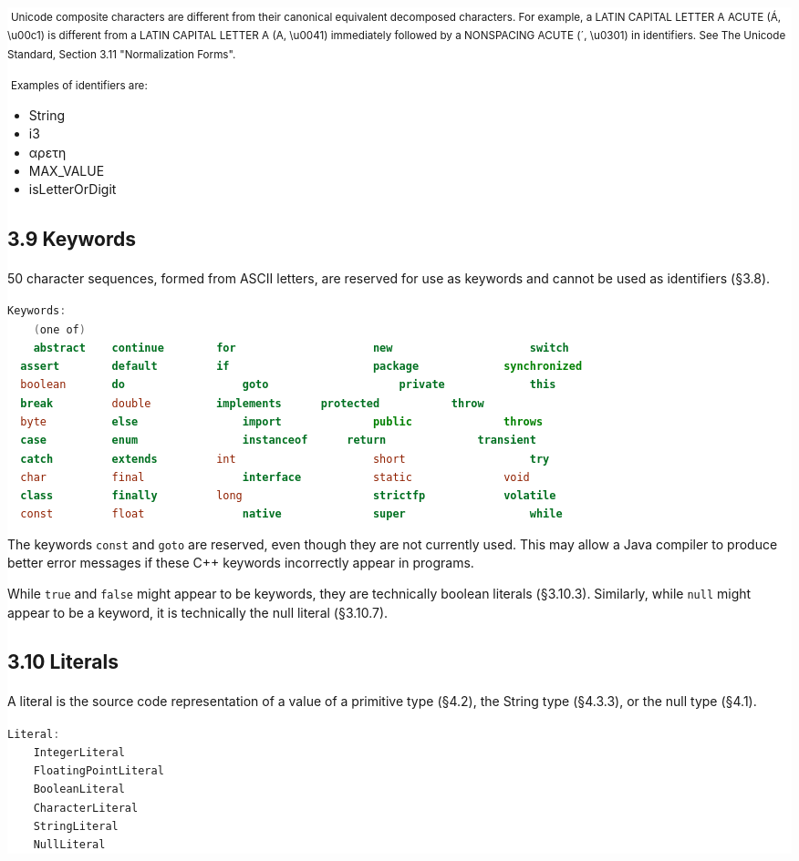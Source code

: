 ​	<small>Unicode composite characters are different from their canonical equivalent decomposed characters. For example, a LATIN CAPITAL LETTER A ACUTE (Á, \u00c1) is different
from a LATIN CAPITAL LETTER A (A, \u0041) immediately followed by a NONSPACING ACUTE (´, \u0301) in identifiers. See The Unicode Standard, Section 3.11
"Normalization Forms".</small>

​	<small>Examples of identifiers are:</small>

+ String
+ i3
+ αρετη
+ MAX_VALUE
+ isLetterOrDigit

## 3.9 Keywords

50 character sequences, formed from ASCII letters, are reserved for use as
keywords and cannot be used as identifiers (§3.8).

```java
Keywords:
	(one of)
	abstract	continue		for						new						switch
  assert		default			if						package				synchronized
  boolean		do					goto					private				this
  break			double			implements		protected			throw
  byte			else				import				public				throws
  case			enum				instanceof		return				transient
  catch			extends			int						short					try
  char			final				interface			static				void
  class			finally			long					strictfp			volatile
  const			float				native				super					while
```

The keywords `const` and `goto` are reserved, even though they are not currently used. This may allow a Java compiler to produce better error messages if these C++ keywords incorrectly appear in programs.

While `true` and `false` might appear to be keywords, they are technically boolean literals (§3.10.3). Similarly, while `null` might appear to be a keyword, it is technically the null literal (§3.10.7).

## 3.10 Literals

A literal is the source code representation of a value of a primitive type (§4.2), the String type (§4.3.3), or the null type (§4.1).

```java
Literal:
	IntegerLiteral
	FloatingPointLiteral
	BooleanLiteral
	CharacterLiteral
	StringLiteral
	NullLiteral
```

